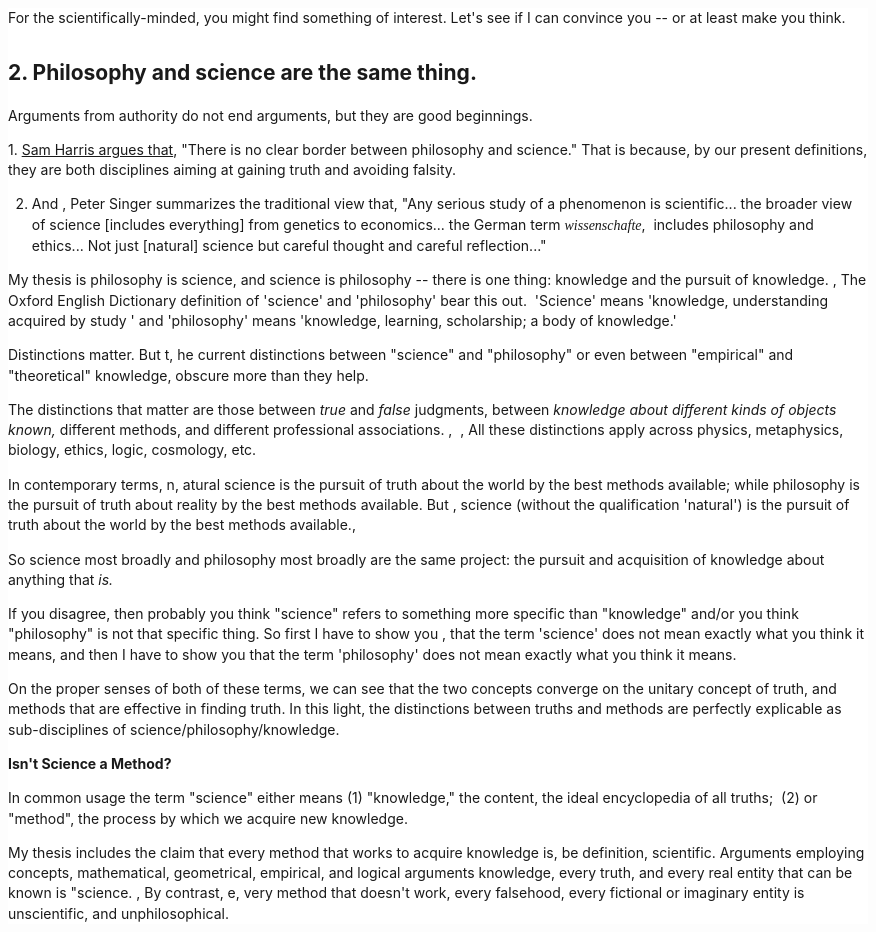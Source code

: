  For the scientifically-minded, you might find something of interest. Let's see if I can convince you -- or at least make you think. 
<h2> 2. Philosophy and science are the same thing.</h2>
 Arguments from authority do not end arguments, but they are good beginnings. 
  
 1.&nbsp;<a href="http://www.samharris.org/blog/item/our-narrow-definition-of-science">Sam Harris argues that</a>, "There is no clear border between philosophy and science." That is because, by our present definitions, they are both disciplines aiming at gaining truth and avoiding falsity. 
  
 2. And&nbsp;, Peter Singer summarizes the traditional view that, "Any serious study of a phenomenon is scientific... the broader view of science [includes everything] from genetics to economics... the German term&nbsp;<i style="font-family: times new roman, helvetica, sans-serif;">wissenschafte</i>, &nbsp;includes philosophy and ethics... Not just [natural] science but careful thought and careful reflection..." 
  
 My thesis is philosophy is science, and science is philosophy -- there is one thing: knowledge and the pursuit of knowledge.&nbsp;, The Oxford English Dictionary definition of 'science' and 'philosophy' bear this out. &nbsp;'Science' means 'knowledge, understanding acquired by study ' and 'philosophy' means 'knowledge, learning, scholarship; a body of knowledge.' 
  
 Distinctions matter. But t, he current distinctions between "science" and "philosophy" or even between "empirical" and "theoretical" knowledge, obscure more than they help. 
  
 The distinctions that matter are those between&nbsp;<i>true</i> and <i>false</i> judgments, between <i>knowledge about different kinds of objects known, </i>different methods, and different professional associations.&nbsp;, &nbsp;, All these distinctions apply across physics, metaphysics, biology, ethics, logic, cosmology, etc. 
  
 In contemporary terms, n, atural science is the pursuit of truth about the world by the best methods available; while philosophy is the pursuit of truth about reality by the best methods available. But&nbsp;, science (without the qualification 'natural') is the pursuit of truth about the world by the best methods available.,  
  
 So science most broadly and philosophy most broadly are the same project: the pursuit and acquisition of knowledge about anything that <i>is.&nbsp;</i> 
  
 If you disagree, then probably you think "science" refers to something more specific than "knowledge" and/or you think "philosophy" is not that specific thing. So first I have to show you&nbsp;, that the term 'science' does not mean exactly what you think it means, and then I have to show you that the term 'philosophy' does not mean exactly what you think it means. 
  
 On the proper senses of both of these terms, we can see that the two concepts converge on the unitary concept of truth, and methods that are effective in finding truth. In this light, the distinctions between truths and methods are perfectly&nbsp;explicable&nbsp;as sub-disciplines of&nbsp;science/philosophy/knowledge. 

 
  
  
 <b>Isn't Science a Method?&nbsp;</b> 

 
 In common usage the term "science" either means (1) "knowledge," the content, the ideal encyclopedia of all truths; &nbsp;(2) or "method", the process by which we acquire new knowledge. 

 


  
 My thesis includes the claim that every method that works to acquire knowledge&nbsp;is, be definition, scientific.&nbsp;Arguments employing concepts, mathematical, geometrical, empirical, and logical arguments&nbsp;knowledge, every truth, and every real entity that can be known is "science.&nbsp;, By contrast, e, very method that doesn't work, every falsehood, every fictional or imaginary entity is unscientific, and unphilosophical. 
  